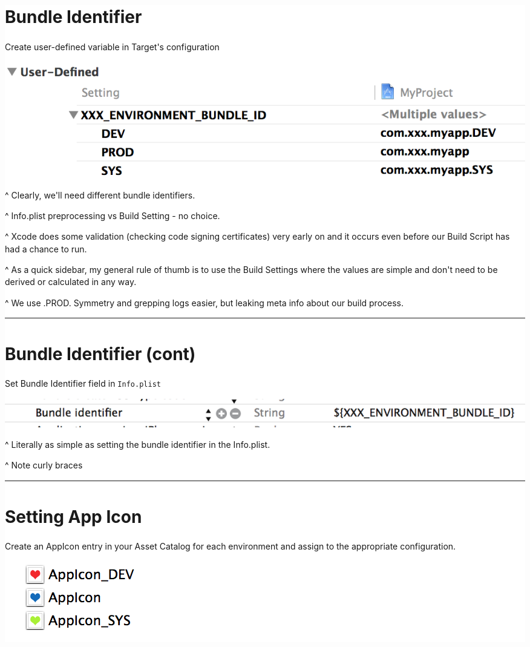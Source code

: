 # Bundle Identifier

Create user-defined variable in Target's configuration

![inline,fit](bundle_id.png)

^ Clearly, we'll need different bundle identifiers.

^ Info.plist preprocessing vs Build Setting - no choice.

^ Xcode does some validation (checking code signing certificates) very early on and it occurs even before our Build Script has had a chance to run.

^ As a quick sidebar, my general rule of thumb is to use the Build Settings where the values are simple and don't need to be derived or calculated in any way. 

^ We use .PROD. Symmetry and grepping logs easier, but leaking meta info about our build process.  

---

# Bundle Identifier (cont)

Set Bundle Identifier field in `Info.plist`	

![inline,fit](bundle_id2.png)

^ Literally as simple as setting the bundle identifier in the Info.plist.  

^ Note curly braces

---

# Setting App Icon

Create an AppIcon entry in your Asset Catalog for each environment and assign to the appropriate configuration.

![inline,fit](asset_catalog.png) 
